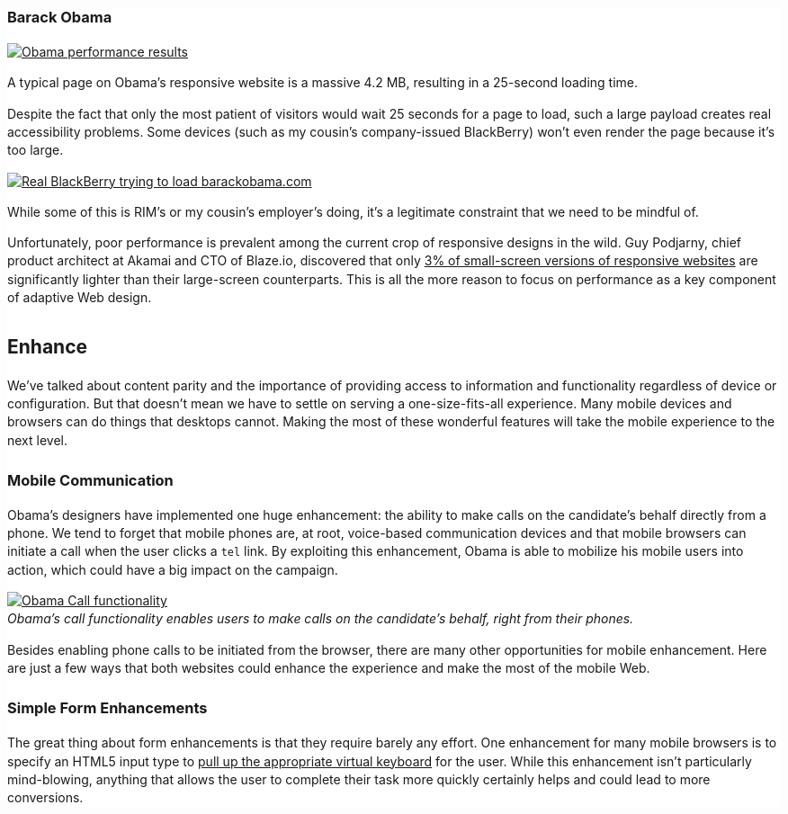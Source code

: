 ### Barack Obama

<a href="https://archive.smashing.media/assets/344dbf88-fdf9-42bb-adb4-46f01eedd629/1d44d4b6-4e35-4f08-84c4-7c5e37ea6b25/rwd-0016-obama-perf-copy.png"><img loading="lazy" decoding="async"  loading="lazy" decoding="async" class="130821" title="Obama performance results" src="https://archive.smashing.media/assets/344dbf88-fdf9-42bb-adb4-46f01eedd629/1d44d4b6-4e35-4f08-84c4-7c5e37ea6b25/rwd-0016-obama-perf-copy.png" alt="Obama performance results" width="1024" height="768" /></a>

A typical page on Obama’s responsive website is a massive 4.2 MB, resulting in a 25-second loading time.

Despite the fact that only the most patient of visitors would wait 25 seconds for a page to load, such a large payload creates real accessibility problems. Some devices (such as my cousin’s company-issued BlackBerry) won’t even render the page because it’s too large.

<a href="https://archive.smashing.media/assets/344dbf88-fdf9-42bb-adb4-46f01eedd629/d8505972-7711-4b3f-a261-137bc9515960/rwd-0013-taylor-copy.png"><img loading="lazy" decoding="async"  loading="lazy" decoding="async" class="130823" title="Real BlackBerry trying to load barackobama.com" src="https://archive.smashing.media/assets/344dbf88-fdf9-42bb-adb4-46f01eedd629/d8505972-7711-4b3f-a261-137bc9515960/rwd-0013-taylor-copy.png" alt="Real BlackBerry trying to load barackobama.com" width="1024" height="768" /></a>

While some of this is RIM’s or my cousin’s employer’s doing, it’s a legitimate constraint that we need to be mindful of.

Unfortunately, poor performance is prevalent among the current crop of responsive designs in the wild. Guy Podjarny, chief product architect at Akamai and CTO of Blaze.io, discovered that only <a title="" href="https://bradfrostweb.com/blog/mobile/bdconf-guy-podjarny-presents-performance-implication-of-mobile-design/">3% of small-screen versions of responsive websites</a> are significantly lighter than their large-screen counterparts. This is all the more reason to focus on performance as a key component of adaptive Web design.</p>

## Enhance

We’ve talked about content parity and the importance of providing access to information and functionality regardless of device or configuration. But that doesn’t mean we have to settle on serving a one-size-fits-all experience. Many mobile devices and browsers can do things that desktops cannot. Making the most of these wonderful features will take the mobile experience to the next level.</p>

### Mobile Communication

Obama’s designers have implemented one huge enhancement: the ability to make calls on the candidate’s behalf directly from a phone. We tend to forget that mobile phones are, at root, voice-based communication devices and that mobile browsers can initiate a call when the user clicks <span class="removed_link" title="https://bradfrostweb.com/blog/mobile/a-tel-tale-sign/">a <code>tel</code> link</span>. By exploiting this enhancement, Obama is able to mobilize his mobile users into action, which could have a big impact on the campaign.

<a href="https://archive.smashing.media/assets/344dbf88-fdf9-42bb-adb4-46f01eedd629/15ba74b7-61dd-42a3-984a-a4ef324b6008/obama-call.png"><img loading="lazy" decoding="async"  class="130830" title="Obama Call functionality" src="https://archive.smashing.media/assets/344dbf88-fdf9-42bb-adb4-46f01eedd629/15ba74b7-61dd-42a3-984a-a4ef324b6008/obama-call.png" alt="Obama Call functionality" width="1024" height="768" /></a><br>
<em>Obama’s call functionality enables users to make calls on the candidate’s behalf, right from their phones.</em>

Besides enabling phone calls to be initiated from the browser, there are many other opportunities for mobile enhancement. Here are just a few ways that both websites could enhance the experience and make the most of the mobile Web.</p>

### Simple Form Enhancements

The great thing about form enhancements is that they require barely any effort. One enhancement for many mobile browsers is to specify an HTML5 input type to <a title="" href="https://diveintohtml5.info/forms.html">pull up the appropriate virtual keyboard</a> for the user. While this enhancement isn’t particularly mind-blowing, anything that allows the user to complete their task more quickly certainly helps and could lead to more conversions.
